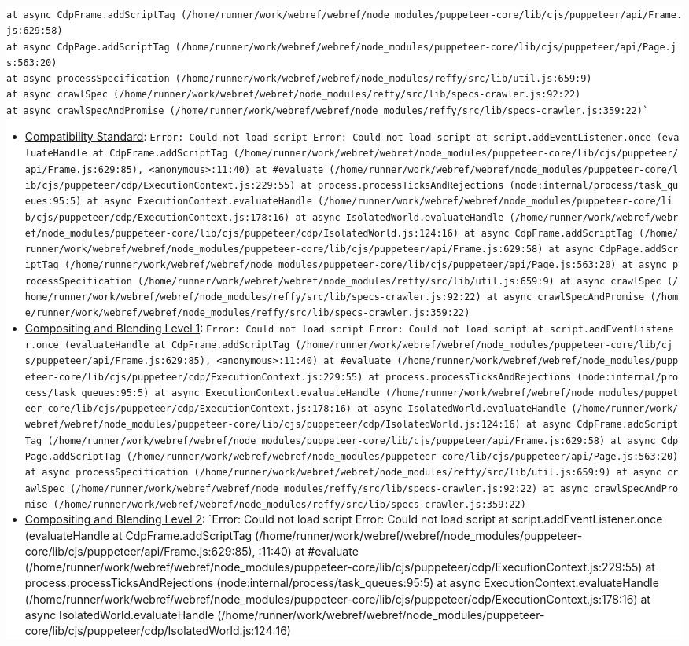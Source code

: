     at async CdpFrame.addScriptTag (/home/runner/work/webref/webref/node_modules/puppeteer-core/lib/cjs/puppeteer/api/Frame.js:629:58)
    at async CdpPage.addScriptTag (/home/runner/work/webref/webref/node_modules/puppeteer-core/lib/cjs/puppeteer/api/Page.js:563:20)
    at async processSpecification (/home/runner/work/webref/webref/node_modules/reffy/src/lib/util.js:659:9)
    at async crawlSpec (/home/runner/work/webref/webref/node_modules/reffy/src/lib/specs-crawler.js:92:22)
    at async crawlSpecAndPromise (/home/runner/work/webref/webref/node_modules/reffy/src/lib/specs-crawler.js:359:22)`
- [Compatibility Standard](https://compat.spec.whatwg.org/): `Error: Could not load script Error: Could not load script
    at script.addEventListener.once (evaluateHandle at CdpFrame.addScriptTag (/home/runner/work/webref/webref/node_modules/puppeteer-core/lib/cjs/puppeteer/api/Frame.js:629:85), <anonymous>:11:40)
    at #evaluate (/home/runner/work/webref/webref/node_modules/puppeteer-core/lib/cjs/puppeteer/cdp/ExecutionContext.js:229:55)
    at process.processTicksAndRejections (node:internal/process/task_queues:95:5)
    at async ExecutionContext.evaluateHandle (/home/runner/work/webref/webref/node_modules/puppeteer-core/lib/cjs/puppeteer/cdp/ExecutionContext.js:178:16)
    at async IsolatedWorld.evaluateHandle (/home/runner/work/webref/webref/node_modules/puppeteer-core/lib/cjs/puppeteer/cdp/IsolatedWorld.js:124:16)
    at async CdpFrame.addScriptTag (/home/runner/work/webref/webref/node_modules/puppeteer-core/lib/cjs/puppeteer/api/Frame.js:629:58)
    at async CdpPage.addScriptTag (/home/runner/work/webref/webref/node_modules/puppeteer-core/lib/cjs/puppeteer/api/Page.js:563:20)
    at async processSpecification (/home/runner/work/webref/webref/node_modules/reffy/src/lib/util.js:659:9)
    at async crawlSpec (/home/runner/work/webref/webref/node_modules/reffy/src/lib/specs-crawler.js:92:22)
    at async crawlSpecAndPromise (/home/runner/work/webref/webref/node_modules/reffy/src/lib/specs-crawler.js:359:22)`
- [Compositing and Blending Level 1](https://drafts.fxtf.org/compositing-1/): `Error: Could not load script Error: Could not load script
    at script.addEventListener.once (evaluateHandle at CdpFrame.addScriptTag (/home/runner/work/webref/webref/node_modules/puppeteer-core/lib/cjs/puppeteer/api/Frame.js:629:85), <anonymous>:11:40)
    at #evaluate (/home/runner/work/webref/webref/node_modules/puppeteer-core/lib/cjs/puppeteer/cdp/ExecutionContext.js:229:55)
    at process.processTicksAndRejections (node:internal/process/task_queues:95:5)
    at async ExecutionContext.evaluateHandle (/home/runner/work/webref/webref/node_modules/puppeteer-core/lib/cjs/puppeteer/cdp/ExecutionContext.js:178:16)
    at async IsolatedWorld.evaluateHandle (/home/runner/work/webref/webref/node_modules/puppeteer-core/lib/cjs/puppeteer/cdp/IsolatedWorld.js:124:16)
    at async CdpFrame.addScriptTag (/home/runner/work/webref/webref/node_modules/puppeteer-core/lib/cjs/puppeteer/api/Frame.js:629:58)
    at async CdpPage.addScriptTag (/home/runner/work/webref/webref/node_modules/puppeteer-core/lib/cjs/puppeteer/api/Page.js:563:20)
    at async processSpecification (/home/runner/work/webref/webref/node_modules/reffy/src/lib/util.js:659:9)
    at async crawlSpec (/home/runner/work/webref/webref/node_modules/reffy/src/lib/specs-crawler.js:92:22)
    at async crawlSpecAndPromise (/home/runner/work/webref/webref/node_modules/reffy/src/lib/specs-crawler.js:359:22)`
- [Compositing and Blending Level 2](https://drafts.fxtf.org/compositing-2/): `Error: Could not load script Error: Could not load script
    at script.addEventListener.once (evaluateHandle at CdpFrame.addScriptTag (/home/runner/work/webref/webref/node_modules/puppeteer-core/lib/cjs/puppeteer/api/Frame.js:629:85), <anonymous>:11:40)
    at #evaluate (/home/runner/work/webref/webref/node_modules/puppeteer-core/lib/cjs/puppeteer/cdp/ExecutionContext.js:229:55)
    at process.processTicksAndRejections (node:internal/process/task_queues:95:5)
    at async ExecutionContext.evaluateHandle (/home/runner/work/webref/webref/node_modules/puppeteer-core/lib/cjs/puppeteer/cdp/ExecutionContext.js:178:16)
    at async IsolatedWorld.evaluateHandle (/home/runner/work/webref/webref/node_modules/puppeteer-core/lib/cjs/puppeteer/cdp/IsolatedWorld.js:124:16)